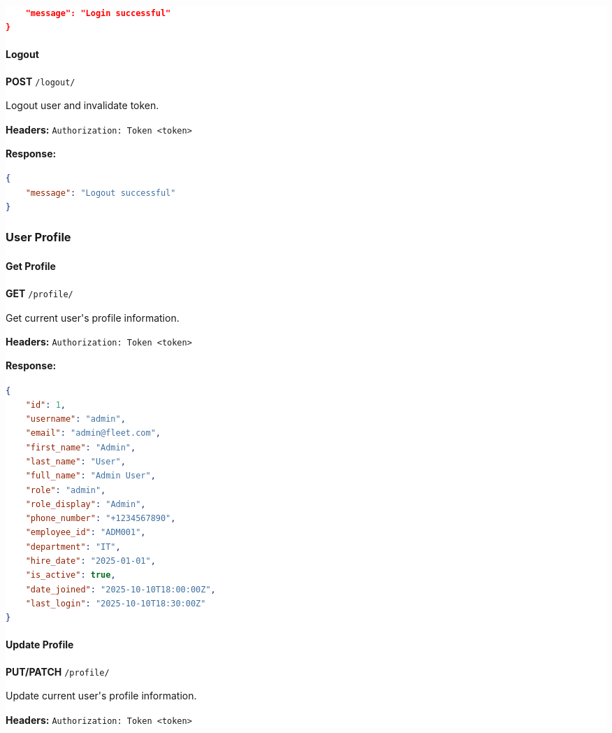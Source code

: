 ```json
    "message": "Login successful"
}
```

#### Logout
**POST** `/logout/`

Logout user and invalidate token.

**Headers:** `Authorization: Token <token>`

**Response:**
```json
{
    "message": "Logout successful"
}
```

### User Profile

#### Get Profile
**GET** `/profile/`

Get current user's profile information.

**Headers:** `Authorization: Token <token>`

**Response:**
```json
{
    "id": 1,
    "username": "admin",
    "email": "admin@fleet.com",
    "first_name": "Admin",
    "last_name": "User",
    "full_name": "Admin User",
    "role": "admin",
    "role_display": "Admin",
    "phone_number": "+1234567890",
    "employee_id": "ADM001",
    "department": "IT",
    "hire_date": "2025-01-01",
    "is_active": true,
    "date_joined": "2025-10-10T18:00:00Z",
    "last_login": "2025-10-10T18:30:00Z"
}
```

#### Update Profile
**PUT/PATCH** `/profile/`

Update current user's profile information.

**Headers:** `Authorization: Token <token>`
